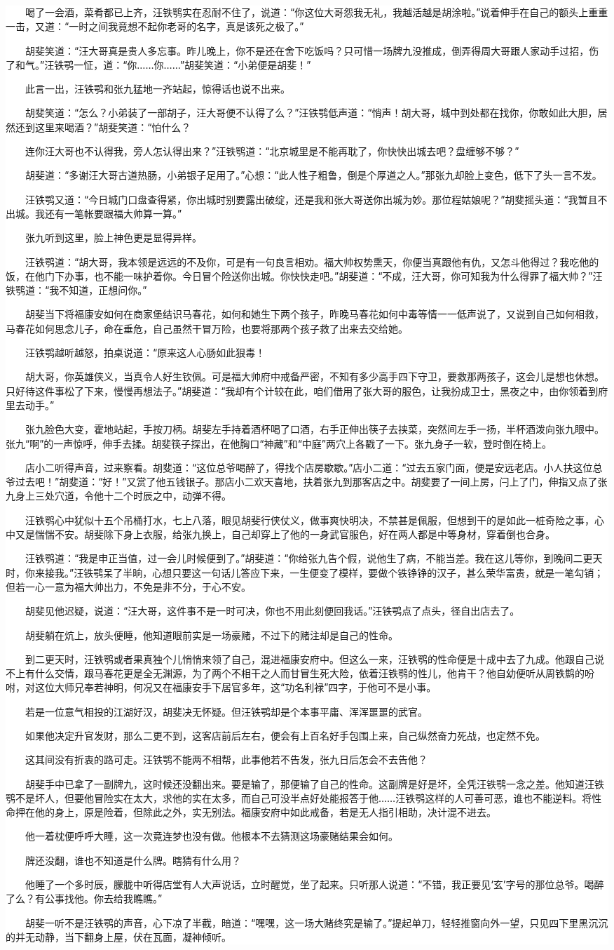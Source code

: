 　　喝了一会酒，菜肴都已上齐，汪铁鹗实在忍耐不住了，说道：“你这位大哥怨我无礼，我越活越是胡涂啦。”说着伸手在自己的额头上重重一击，又道：“一时之间我竟想不起你老哥的名字，真是该死之极了。”

　　胡斐笑道：“汪大哥真是贵人多忘事。昨儿晚上，你不是还在舍下吃饭吗？只可惜一场牌九没推成，倒弄得周大哥跟人家动手过招，伤了和气。”汪铁鹗一怔，道：“你……你……”胡斐笑道：“小弟便是胡斐！”

　　此言一出，汪铁鹗和张九猛地一齐站起，惊得话也说不出来。

　　胡斐笑道：“怎么？小弟装了一部胡子，汪大哥便不认得了么？”汪铁鹗低声道：“悄声！胡大哥，城中到处都在找你，你敢如此大胆，居然还到这里来喝酒？”胡斐笑道：“怕什么？

　　连你汪大哥也不认得我，旁人怎认得出来？”汪铁鹗道：“北京城里是不能再耽了，你快快出城去吧？盘缠够不够？”

　　胡斐道：“多谢汪大哥古道热肠，小弟银子足用了。”心想：“此人性子粗鲁，倒是个厚道之人。”那张九却脸上变色，低下了头一言不发。

　　汪铁鹗又道：“今日城门口盘查得紧，你出城时别要露出破绽，还是我和张大哥送你出城为妙。那位程姑娘呢？”胡斐摇头道：“我暂且不出城。我还有一笔帐要跟福大帅算一算。”

　　张九听到这里，脸上神色更是显得异样。

　　汪铁鹗道：“胡大哥，我本领是远远的不及你，可是有一句良言相劝。福大帅权势熏天，你便当真跟他有仇，又怎斗他得过？我吃他的饭，在他门下办事，也不能一味护着你。今日冒个险送你出城。你快快走吧。”胡斐道：“不成，汪大哥，你可知我为什么得罪了福大帅？”汪铁鹗道：“我不知道，正想问你。”

　　胡斐当下将福康安如何在商家堡结识马春花，如何和她生下两个孩子，昨晚马春花如何中毒等情一一低声说了，又说到自己如何相救，马春花如何思念儿子，命在垂危，自己虽然干冒万险，也要将那两个孩子救了出来去交给她。

　　汪铁鹗越听越怒，拍桌说道：“原来这人心肠如此狠毒！

　　胡大哥，你英雄侠义，当真令人好生钦佩。可是福大帅府中戒备严密，不知有多少高手四下守卫，要救那两孩子，这会儿是想也休想。只好待这件事松了下来，慢慢再想法子。”胡斐道：“我却有个计较在此，咱们借用了张大哥的服色，让我扮成卫士，黑夜之中，由你领着到府里去动手。”

　　张九脸色大变，霍地站起，手按刀柄。胡斐左手持着酒杯喝了口酒，右手正伸出筷子去挟菜，突然间左手一扬，半杯酒泼向张九眼中。张九“啊”的一声惊呼，伸手去揉。胡斐筷子探出，在他胸口“神藏”和“中庭”两穴上各戳了一下。张九身子一软，登时倒在椅上。

　　店小二听得声音，过来察看。胡斐道：“这位总爷喝醉了，得找个店房歇歇。”店小二道：“过去五家门面，便是安远老店。小人扶这位总爷过去吧！”胡斐道：“好！”又赏了他五钱银子。那店小二欢天喜地，扶着张九到那客店之中。胡斐要了一间上房，闩上了门，伸指又点了张九身上三处穴道，令他十二个时辰之中，动弹不得。

　　汪铁鹗心中犹似十五个吊桶打水，七上八落，眼见胡斐行侠仗义，做事爽快明决，不禁甚是佩服，但想到干的是如此一桩奇险之事，心中又是惴惴不安。胡斐除下身上衣服，给张九换上，自己却穿上了他的一身武官服色，好在两人都是中等身材，穿着倒也合身。

　　汪铁鹗道：“我是申正当值，过一会儿时候便到了。”胡斐道：“你给张九告个假，说他生了病，不能当差。我在这儿等你，到晚间二更天时，你来接我。”汪铁鹗呆了半晌，心想只要这一句话儿答应下来，一生便变了模样，要做个铁铮铮的汉子，甚么荣华富贵，就是一笔勾销；但若一心一意为福大帅出力，不免是非不分，于心不安。

　　胡斐见他迟疑，说道：“汪大哥，这件事不是一时可决，你也不用此刻便回我话。”汪铁鹗点了点头，径自出店去了。

　　胡斐躺在炕上，放头便睡，他知道眼前实是一场豪赌，不过下的赌注却是自己的性命。

　　到二更天时，汪铁鹗或者果真独个儿悄悄来领了自己，混进福康安府中。但这么一来，汪铁鹗的性命便是十成中去了九成。他跟自己说不上有什么交情，跟马春花更是全无渊源，为了两个不相干之人而甘冒生死大险，依着汪铁鹗的性儿，他肯干？他自幼便听从周铁鹪的吩咐，对这位大师兄奉若神明，何况又在福康安手下居官多年，这“功名利禄”四字，于他可不是小事。

　　若是一位意气相投的江湖好汉，胡斐决无怀疑。但汪铁鹗却是个本事平庸、浑浑噩噩的武官。

　　如果他决定升官发财，那么二更不到，这客店前后左右，便会有上百名好手包围上来，自己纵然奋力死战，也定然不免。

　　这其间没有折衷的路可走。汪铁鹗不能两不相帮，此事他若不告发，张九日后怎会不去告他？

　　胡斐手中已拿了一副牌九，这时候还没翻出来。要是输了，那便输了自己的性命。这副牌是好是坏，全凭汪铁鹗一念之差。他知道汪铁鹗不是坏人，但要他冒险实在太大，求他的实在太多，而自己可没半点好处能报答于他……汪铁鹗这样的人可善可恶，谁也不能逆料。将性命押在他的身上，原是险着，但除此之外，实无别法。福康安府中如此戒备，若是无人指引相助，决计混不进去。

　　他一着枕便呼呼大睡，这一次竟连梦也没有做。他根本不去猜测这场豪赌结果会如何。

　　牌还没翻，谁也不知道是什么牌。瞎猜有什么用？

　　他睡了一个多时辰，朦胧中听得店堂有人大声说话，立时醒觉，坐了起来。只听那人说道：“不错，我正要见‘玄’字号的那位总爷。喝醉了么？有公事找他。你去给我瞧瞧。”

　　胡斐一听不是汪铁鹗的声音，心下凉了半截，暗道：“嘿嘿，这一场大赌终究是输了。”提起单刀，轻轻推窗向外一望，只见四下里黑沉沉的并无动静，当下翻身上屋，伏在瓦面，凝神倾听。

